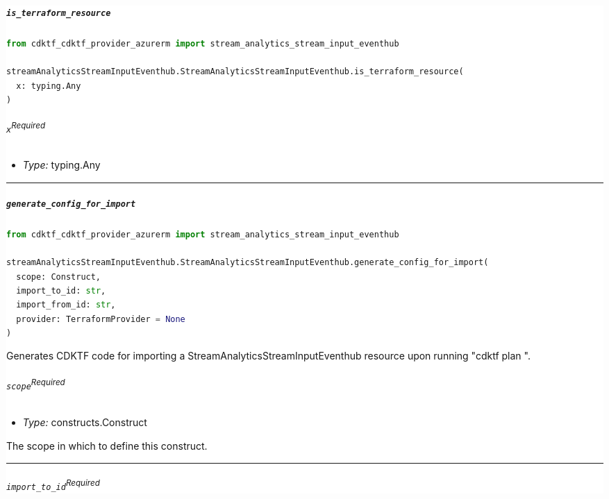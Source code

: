 
##### `is_terraform_resource` <a name="is_terraform_resource" id="@cdktf/provider-azurerm.streamAnalyticsStreamInputEventhub.StreamAnalyticsStreamInputEventhub.isTerraformResource"></a>

```python
from cdktf_cdktf_provider_azurerm import stream_analytics_stream_input_eventhub

streamAnalyticsStreamInputEventhub.StreamAnalyticsStreamInputEventhub.is_terraform_resource(
  x: typing.Any
)
```

###### `x`<sup>Required</sup> <a name="x" id="@cdktf/provider-azurerm.streamAnalyticsStreamInputEventhub.StreamAnalyticsStreamInputEventhub.isTerraformResource.parameter.x"></a>

- *Type:* typing.Any

---

##### `generate_config_for_import` <a name="generate_config_for_import" id="@cdktf/provider-azurerm.streamAnalyticsStreamInputEventhub.StreamAnalyticsStreamInputEventhub.generateConfigForImport"></a>

```python
from cdktf_cdktf_provider_azurerm import stream_analytics_stream_input_eventhub

streamAnalyticsStreamInputEventhub.StreamAnalyticsStreamInputEventhub.generate_config_for_import(
  scope: Construct,
  import_to_id: str,
  import_from_id: str,
  provider: TerraformProvider = None
)
```

Generates CDKTF code for importing a StreamAnalyticsStreamInputEventhub resource upon running "cdktf plan <stack-name>".

###### `scope`<sup>Required</sup> <a name="scope" id="@cdktf/provider-azurerm.streamAnalyticsStreamInputEventhub.StreamAnalyticsStreamInputEventhub.generateConfigForImport.parameter.scope"></a>

- *Type:* constructs.Construct

The scope in which to define this construct.

---

###### `import_to_id`<sup>Required</sup> <a name="import_to_id" id="@cdktf/provider-azurerm.streamAnalyticsStreamInputEventhub.StreamAnalyticsStreamInputEventhub.generateConfigForImport.parameter.importToId"></a>
